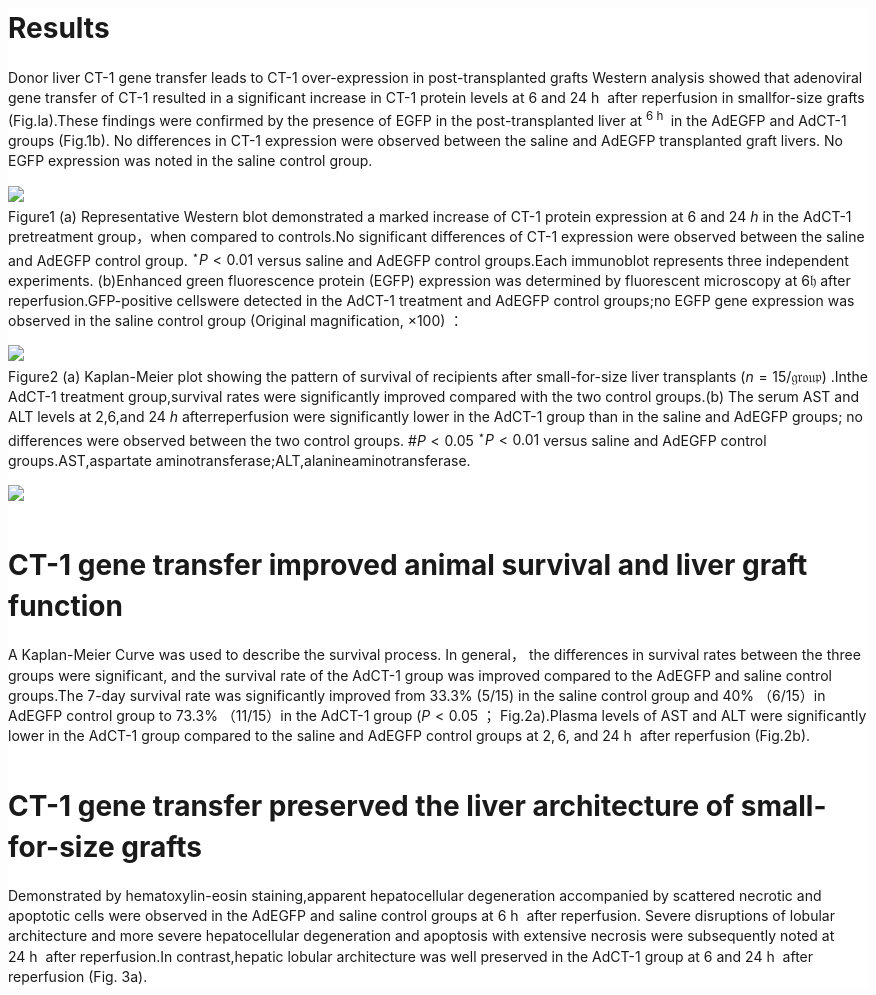 # Results

Donor liver CT-1 gene transfer leads to CT-1 over-expression in post-transplanted grafts Western analysis showed that adenoviral gene transfer of CT-1 resulted in a significant increase in CT-1 protein levels at 6 and $2 4 \mathrm { ~ h ~ }$ after reperfusion in smallfor-size grafts (Fig.la).These findings were confirmed by the presence of EGFP in the post-transplanted liver at $^ { 6 \mathrm { ~ h ~ } }$ in the AdEGFP and AdCT-1 groups (Fig.1b). No differences in CT-1 expression were observed between the saline and AdEGFP transplanted graft livers. No EGFP expression was noted in the saline control group.

![](images/c9a07f0b3a8620d53fbd244b765137a0fe17a47cad5edb81eacd124c18039093.jpg)  
Figure1 (a) Representative Western blot demonstrated a marked increase of CT-1 protein expression at 6 and $2 4 \ h$ in the AdCT-1 pretreatment group，when compared to controls.No significant differences of CT-1 expression were observed between the saline and AdEGFP control group. $^ { \star } P < 0 . 0 1$ versus saline and AdEGFP control groups.Each immunoblot represents three independent experiments. (b)Enhanced green fluorescence protein (EGFP) expression was determined by fluorescent microscopy at $6 \mathfrak { h }$ after reperfusion.GFP-positive cellswere detected in the AdCT-1 treatment and AdEGFP control groups;no EGFP gene expression was observed in the saline control group (Original magnification, $\times 1 0 0 )$ ：

![](images/e78a2fc386ed03978459c67d612166d623dd785e6945a2421385eb05d4b63dba.jpg)  
Figure2 (a) Kaplan-Meier plot showing the pattern of survival of recipients after small-for-size liver transplants $( n = 1 5 / { \mathfrak { g r o u p } } )$ .Inthe AdCT-1 treatment group,survival rates were significantly improved compared with the two control groups.(b) The serum AST and ALT levels at 2,6,and $2 4 \ h$ afterreperfusion were significantly lower in the AdCT-1 group than in the saline and AdEGFP groups; no differences were observed between the two control groups. $\# P < 0 . 0 5$ $^ { \star } P < 0 . 0 1$ versus saline and AdEGFP control groups.AST,aspartate aminotransferase;ALT,alanineaminotransferase.

![](images/9d4a5b22f914a08d64c231bff40ac2243b7ce1bfedf6149408790efc3db96073.jpg)

# CT-1 gene transfer improved animal survival and liver graft function

A Kaplan-Meier Curve was used to describe the survival process. In general， the differences in survival rates between the three groups were significant, and the survival rate of the AdCT-1 group was improved compared to the AdEGFP and saline control groups.The 7-day survival rate was significantly improved from $3 3 . 3 \%$ (5/15) in the saline control group and $4 0 \%$ （6/15）in AdEGFP control group to $7 3 . 3 \%$ （11/15）in the AdCT-1 group $( P < 0 . 0 5$ ； Fig.2a).Plasma levels of AST and ALT were significantly lower in the AdCT-1 group compared to the saline and AdEGFP control groups at $2 , 6 ,$ and $2 4 \mathrm { ~ h ~ }$ after reperfusion (Fig.2b).

# CT-1 gene transfer preserved the liver architecture of small-for-size grafts

Demonstrated by hematoxylin-eosin staining,apparent hepatocellular degeneration accompanied by scattered necrotic and apoptotic cells were observed in the AdEGFP and saline control groups at $6 \mathrm { ~ h ~ }$ after reperfusion. Severe disruptions of lobular architecture and more severe hepatocellular degeneration and apoptosis with extensive necrosis were subsequently noted at $2 4 \mathrm { ~ h ~ }$ after reperfusion.In contrast,hepatic lobular architecture was well preserved in the AdCT-1 group at 6 and $2 4 \mathrm { ~ h ~ }$ after reperfusion (Fig. 3a).
